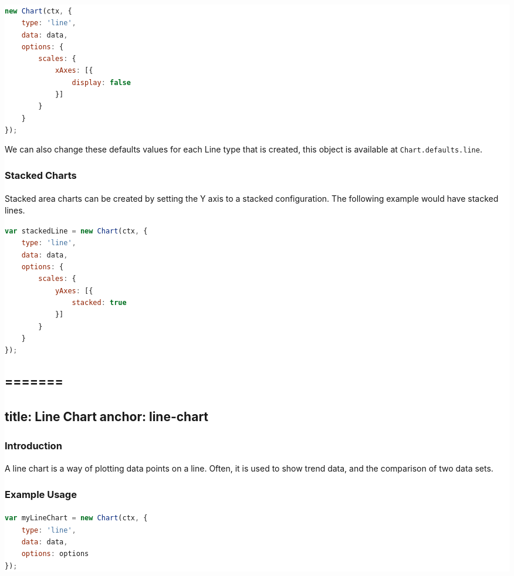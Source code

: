 ```javascript
new Chart(ctx, {
	type: 'line',
	data: data,
	options: {
		scales: {
			xAxes: [{
				display: false
			}]
		}
	}
});
```

We can also change these defaults values for each Line type that is created, this object is available at `Chart.defaults.line`.

### Stacked Charts

Stacked area charts can be created by setting the Y axis to a stacked configuration. The following example would have stacked lines.

```javascript
var stackedLine = new Chart(ctx, {
	type: 'line',
	data: data,
	options: {
		scales: {
			yAxes: [{
				stacked: true
			}]
		}
	}
});
```
=======
---
title: Line Chart
anchor: line-chart
---
### Introduction
A line chart is a way of plotting data points on a line. Often, it is used to show trend data, and the comparison of two data sets.

<div class="canvas-holder">
	<canvas width="250" height="125"></canvas>
</div>

### Example Usage
```javascript
var myLineChart = new Chart(ctx, {
	type: 'line',
	data: data,
	options: options
});
```
